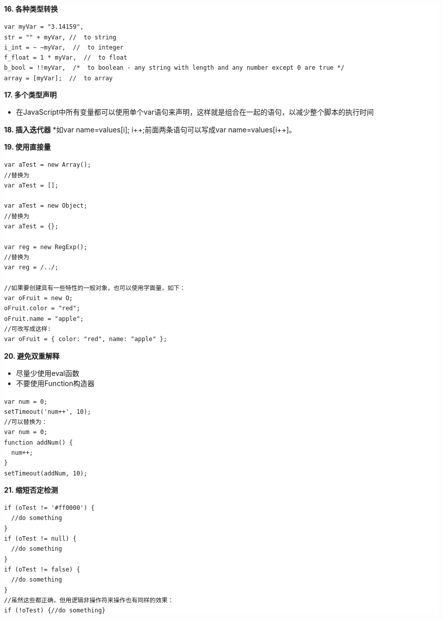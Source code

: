 **16. 各种类型转换**
``` @js
var myVar = "3.14159",        
str = "" + myVar, //  to string          
i_int = ~ ~myVar,  //  to integer          
f_float = 1 * myVar,  //  to float          
b_bool = !!myVar,  /*  to boolean - any string with length and any number except 0 are true */        
array = [myVar];  //  to array
```

**17. 多个类型声明**
* 在JavaScript中所有变量都可以使用单个var语句来声明，这样就是组合在一起的语句，以减少整个脚本的执行时间

**18. 插入迭代器**
*如var name=values[i]; i++;前面两条语句可以写成var name=values[i++]。

**19. 使用直接量**
``` @js
var aTest = new Array(); 
//替换为        
var aTest = [];  

var aTest = new Object; 
//替换为        
var aTest = {};  

var reg = new RegExp(); 
//替换为        
var reg = /../;  

//如果要创建具有一些特性的一般对象，也可以使用字面量，如下：        
var oFruit = new O;        
oFruit.color = "red";        
oFruit.name = "apple";        
//可改写成这样:   
var oFruit = { color: "red", name: "apple" };
```

**20. 避免双重解释**
* 尽量少使用eval函数
* 不要使用Function构造器
``` @js
var num = 0;        
setTimeout('num++', 10);        
//可以替换为：        
var num = 0;        
function addNum() {
  num++;
}
setTimeout(addNum, 10);
```

**21. 缩短否定检测**
``` @js
if (oTest != '#ff0000') {            
  //do something        
}        
if (oTest != null) {
  //do something
}        
if (oTest != false) {
  //do something
}        
//虽然这些都正确，但用逻辑非操作符来操作也有同样的效果：        
if (!oTest) {//do something}
```
